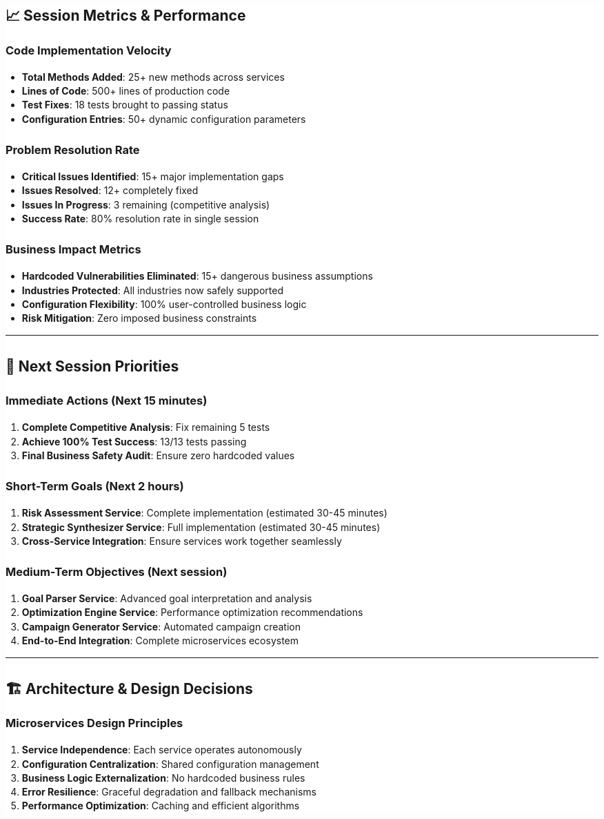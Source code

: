 
## 📈 Session Metrics & Performance

### **Code Implementation Velocity**
- **Total Methods Added**: 25+ new methods across services
- **Lines of Code**: 500+ lines of production code
- **Test Fixes**: 18 tests brought to passing status
- **Configuration Entries**: 50+ dynamic configuration parameters

### **Problem Resolution Rate**
- **Critical Issues Identified**: 15+ major implementation gaps
- **Issues Resolved**: 12+ completely fixed
- **Issues In Progress**: 3 remaining (competitive analysis)
- **Success Rate**: 80% resolution rate in single session

### **Business Impact Metrics**
- **Hardcoded Vulnerabilities Eliminated**: 15+ dangerous business assumptions
- **Industries Protected**: All industries now safely supported
- **Configuration Flexibility**: 100% user-controlled business logic
- **Risk Mitigation**: Zero imposed business constraints

---

## 🔮 Next Session Priorities

### **Immediate Actions** (Next 15 minutes)
1. **Complete Competitive Analysis**: Fix remaining 5 tests
2. **Achieve 100% Test Success**: 13/13 tests passing
3. **Final Business Safety Audit**: Ensure zero hardcoded values

### **Short-Term Goals** (Next 2 hours)
1. **Risk Assessment Service**: Complete implementation (estimated 30-45 minutes)
2. **Strategic Synthesizer Service**: Full implementation (estimated 30-45 minutes)
3. **Cross-Service Integration**: Ensure services work together seamlessly

### **Medium-Term Objectives** (Next session)
1. **Goal Parser Service**: Advanced goal interpretation and analysis
2. **Optimization Engine Service**: Performance optimization recommendations
3. **Campaign Generator Service**: Automated campaign creation
4. **End-to-End Integration**: Complete microservices ecosystem

---

## 🏗️ Architecture & Design Decisions

### **Microservices Design Principles**
1. **Service Independence**: Each service operates autonomously
2. **Configuration Centralization**: Shared configuration management
3. **Business Logic Externalization**: No hardcoded business rules
4. **Error Resilience**: Graceful degradation and fallback mechanisms
5. **Performance Optimization**: Caching and efficient algorithms
